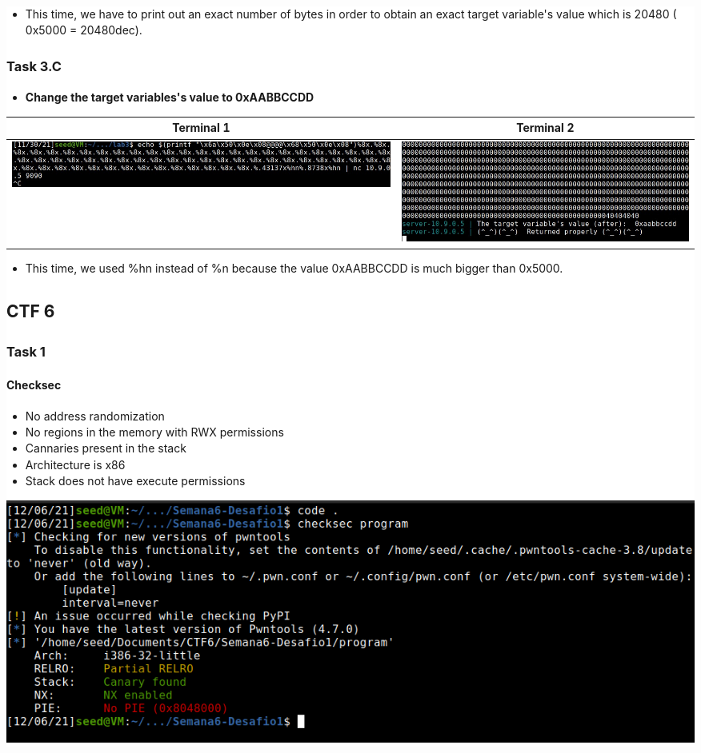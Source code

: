
- This time, we have to print out an exact number of bytes in order to obtain an exact target variable's value which is 20480 ( 0x5000 = 20480dec).

### **Task 3.C**

- **Change the target variables's value to 0xAABBCCDD**

Terminal 1 | Terminal 2
:---------:|:---------:
![Terminal print of lab task1](img/Week6/l6t3t6.jpeg) | ![Terminal print of lab task1](img/Week6/l6t3t5.jpeg)


- This time, we used %hn instead of %n because the value 0xAABBCCDD is much bigger than 0x5000.


## **CTF 6**

### **Task 1**

#### **Checksec**

- No address randomization
- No regions in the memory with RWX permissions
- Cannaries present in the stack
- Architecture is x86
- Stack does not have execute permissions 

![Terminal print of checksec](img/Week6/CTF-checksec.png)
